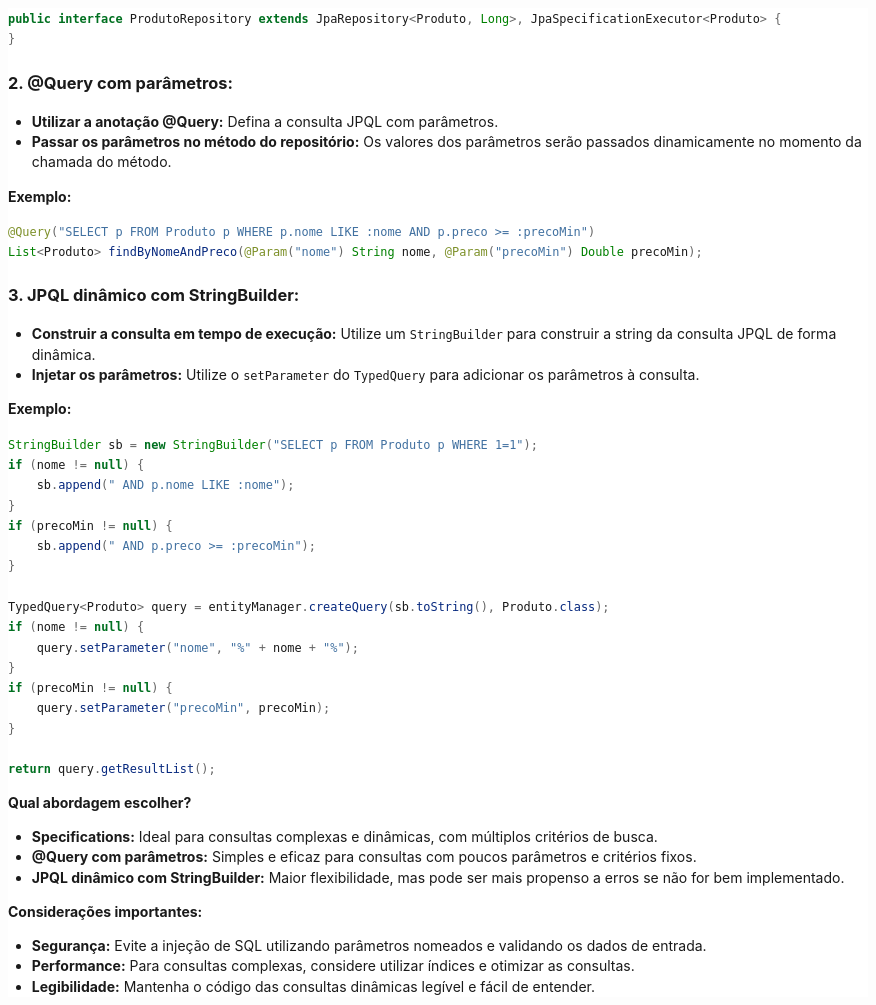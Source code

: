 ```java
public interface ProdutoRepository extends JpaRepository<Produto, Long>, JpaSpecificationExecutor<Produto> {
}
```

### 2. **@Query com parâmetros:**
* **Utilizar a anotação @Query:** Defina a consulta JPQL com parâmetros.
* **Passar os parâmetros no método do repositório:** Os valores dos parâmetros serão passados dinamicamente no momento da chamada do método.

**Exemplo:**
```java
@Query("SELECT p FROM Produto p WHERE p.nome LIKE :nome AND p.preco >= :precoMin")
List<Produto> findByNomeAndPreco(@Param("nome") String nome, @Param("precoMin") Double precoMin);
```

### 3. **JPQL dinâmico com StringBuilder:**
* **Construir a consulta em tempo de execução:** Utilize um `StringBuilder` para construir a string da consulta JPQL de forma dinâmica.
* **Injetar os parâmetros:** Utilize o `setParameter` do `TypedQuery` para adicionar os parâmetros à consulta.

**Exemplo:**
```java
StringBuilder sb = new StringBuilder("SELECT p FROM Produto p WHERE 1=1");
if (nome != null) {
    sb.append(" AND p.nome LIKE :nome");
}
if (precoMin != null) {
    sb.append(" AND p.preco >= :precoMin");
}

TypedQuery<Produto> query = entityManager.createQuery(sb.toString(), Produto.class);
if (nome != null) {
    query.setParameter("nome", "%" + nome + "%");
}
if (precoMin != null) {
    query.setParameter("precoMin", precoMin);
}

return query.getResultList();
```

**Qual abordagem escolher?**
* **Specifications:** Ideal para consultas complexas e dinâmicas, com múltiplos critérios de busca.
* **@Query com parâmetros:** Simples e eficaz para consultas com poucos parâmetros e critérios fixos.
* **JPQL dinâmico com StringBuilder:** Maior flexibilidade, mas pode ser mais propenso a erros se não for bem implementado.

**Considerações importantes:**
* **Segurança:** Evite a injeção de SQL utilizando parâmetros nomeados e validando os dados de entrada.
* **Performance:** Para consultas complexas, considere utilizar índices e otimizar as consultas.
* **Legibilidade:** Mantenha o código das consultas dinâmicas legível e fácil de entender.
